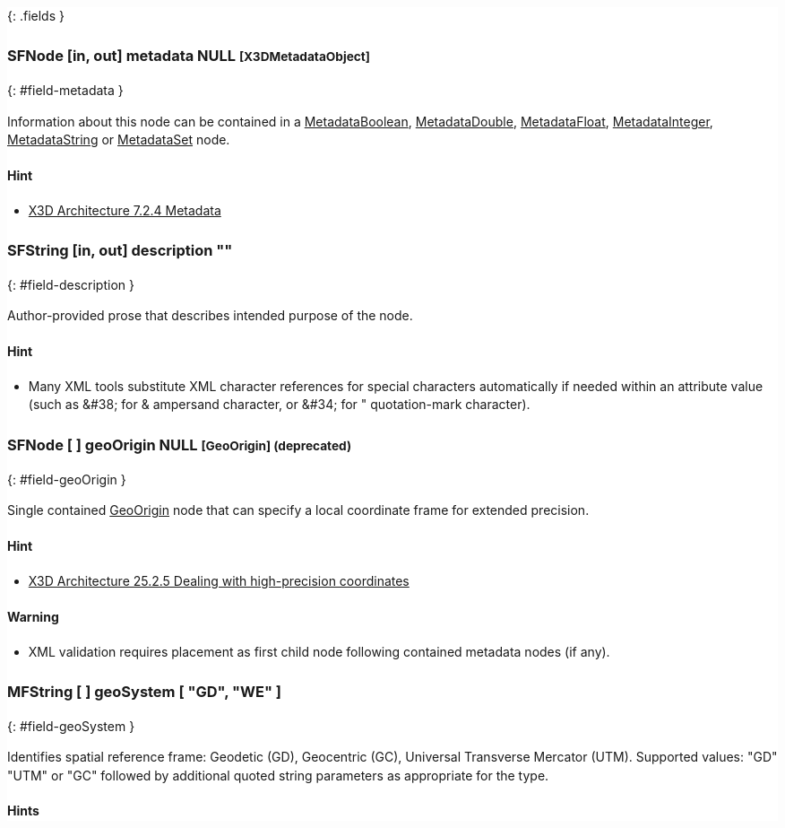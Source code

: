 {: .fields }

### SFNode [in, out] **metadata** NULL <small>[X3DMetadataObject]</small>
{: #field-metadata }

Information about this node can be contained in a [MetadataBoolean](/x_ite/components/core/metadataboolean/), [MetadataDouble](/x_ite/components/core/metadatadouble/), [MetadataFloat](/x_ite/components/core/metadatafloat/), [MetadataInteger](/x_ite/components/core/metadatainteger/), [MetadataString](/x_ite/components/core/metadatastring/) or [MetadataSet](/x_ite/components/core/metadataset/) node.

#### Hint

- [X3D Architecture 7.2.4 Metadata](https://www.web3d.org/specifications/X3Dv4/ISO-IEC19775-1v4-IS/Part01/components/core.html#Metadata)

### SFString [in, out] **description** ""
{: #field-description }

Author-provided prose that describes intended purpose of the node.

#### Hint

- Many XML tools substitute XML character references for special characters automatically if needed within an attribute value (such as &amp;#38; for &amp; ampersand character, or &amp;#34; for " quotation-mark character).

### SFNode [ ] **geoOrigin** NULL <small>[GeoOrigin] (deprecated)</small>
{: #field-geoOrigin }

Single contained [GeoOrigin](/x_ite/components/geospatial/geoorigin/) node that can specify a local coordinate frame for extended precision.

#### Hint

- [X3D Architecture 25.2.5 Dealing with high-precision coordinates](https://www.web3d.org/specifications/X3Dv4/ISO-IEC19775-1v4-IS/Part01/components/geospatial.html#high-precisioncoords)

#### Warning

- XML validation requires placement as first child node following contained metadata nodes (if any).

### MFString [ ] **geoSystem** [ "GD", "WE" ]
{: #field-geoSystem }

Identifies spatial reference frame: Geodetic (GD), Geocentric (GC), Universal Transverse Mercator (UTM). Supported values: "GD" "UTM" or "GC" followed by additional quoted string parameters as appropriate for the type.

#### Hints
